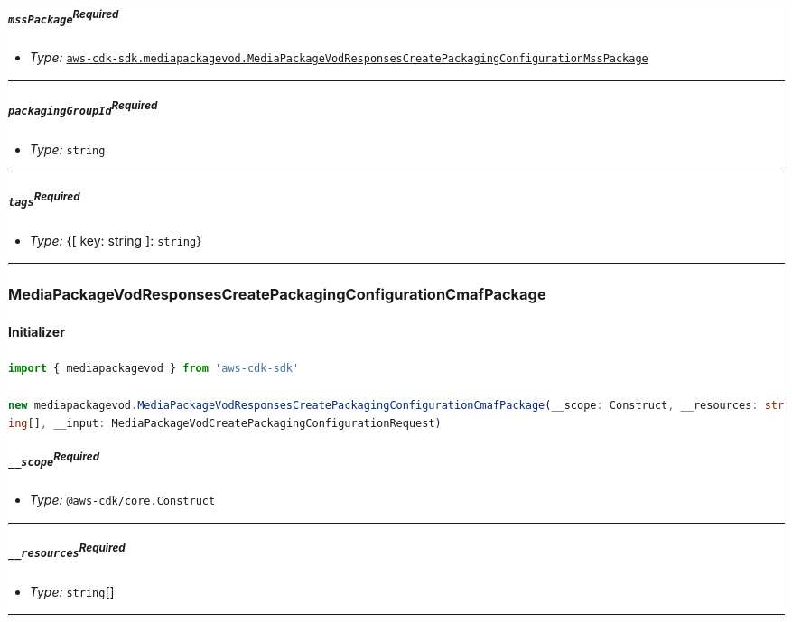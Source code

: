 
##### `mssPackage`<sup>Required</sup> <a name="aws-cdk-sdk.mediapackagevod.MediaPackageVodResponsesCreatePackagingConfiguration.property.mssPackage"></a>

- *Type:* [`aws-cdk-sdk.mediapackagevod.MediaPackageVodResponsesCreatePackagingConfigurationMssPackage`](#aws-cdk-sdk.mediapackagevod.MediaPackageVodResponsesCreatePackagingConfigurationMssPackage)

---

##### `packagingGroupId`<sup>Required</sup> <a name="aws-cdk-sdk.mediapackagevod.MediaPackageVodResponsesCreatePackagingConfiguration.property.packagingGroupId"></a>

- *Type:* `string`

---

##### `tags`<sup>Required</sup> <a name="aws-cdk-sdk.mediapackagevod.MediaPackageVodResponsesCreatePackagingConfiguration.property.tags"></a>

- *Type:* {[ key: string ]: `string`}

---


### MediaPackageVodResponsesCreatePackagingConfigurationCmafPackage <a name="aws-cdk-sdk.mediapackagevod.MediaPackageVodResponsesCreatePackagingConfigurationCmafPackage"></a>

#### Initializer <a name="aws-cdk-sdk.mediapackagevod.MediaPackageVodResponsesCreatePackagingConfigurationCmafPackage.Initializer"></a>

```typescript
import { mediapackagevod } from 'aws-cdk-sdk'

new mediapackagevod.MediaPackageVodResponsesCreatePackagingConfigurationCmafPackage(__scope: Construct, __resources: string[], __input: MediaPackageVodCreatePackagingConfigurationRequest)
```

##### `__scope`<sup>Required</sup> <a name="aws-cdk-sdk.mediapackagevod.MediaPackageVodResponsesCreatePackagingConfigurationCmafPackage.parameter.__scope"></a>

- *Type:* [`@aws-cdk/core.Construct`](#@aws-cdk/core.Construct)

---

##### `__resources`<sup>Required</sup> <a name="aws-cdk-sdk.mediapackagevod.MediaPackageVodResponsesCreatePackagingConfigurationCmafPackage.parameter.__resources"></a>

- *Type:* `string`[]

---
